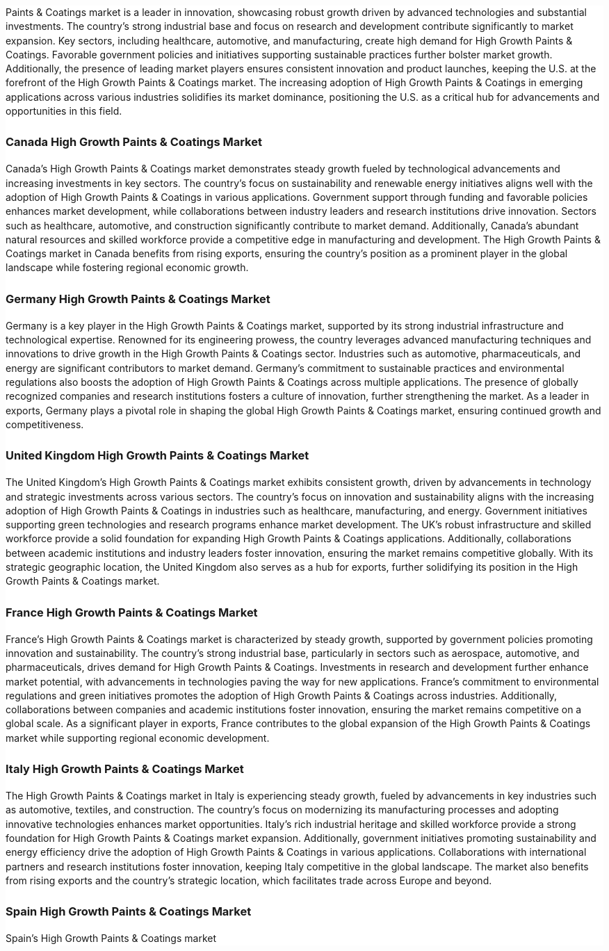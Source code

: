 Paints & Coatings market is a leader in innovation, showcasing robust growth driven by advanced technologies and substantial investments. The country&rsquo;s strong industrial base and focus on research and development contribute significantly to market expansion. Key sectors, including healthcare, automotive, and manufacturing, create high demand for High Growth Paints & Coatings. Favorable government policies and initiatives supporting sustainable practices further bolster market growth. Additionally, the presence of leading market players ensures consistent innovation and product launches, keeping the U.S. at the forefront of the High Growth Paints & Coatings market. The increasing adoption of High Growth Paints & Coatings in emerging applications across various industries solidifies its market dominance, positioning the U.S. as a critical hub for advancements and opportunities in this field.</p><h3>Canada High Growth Paints & Coatings Market</h3><p>Canada&rsquo;s High Growth Paints & Coatings market demonstrates steady growth fueled by technological advancements and increasing investments in key sectors. The country&rsquo;s focus on sustainability and renewable energy initiatives aligns well with the adoption of High Growth Paints & Coatings in various applications. Government support through funding and favorable policies enhances market development, while collaborations between industry leaders and research institutions drive innovation. Sectors such as healthcare, automotive, and construction significantly contribute to market demand. Additionally, Canada&rsquo;s abundant natural resources and skilled workforce provide a competitive edge in manufacturing and development. The High Growth Paints & Coatings market in Canada benefits from rising exports, ensuring the country&rsquo;s position as a prominent player in the global landscape while fostering regional economic growth.</p><h3>Germany High Growth Paints & Coatings Market</h3><p>Germany is a key player in the High Growth Paints & Coatings market, supported by its strong industrial infrastructure and technological expertise. Renowned for its engineering prowess, the country leverages advanced manufacturing techniques and innovations to drive growth in the High Growth Paints & Coatings sector. Industries such as automotive, pharmaceuticals, and energy are significant contributors to market demand. Germany&rsquo;s commitment to sustainable practices and environmental regulations also boosts the adoption of High Growth Paints & Coatings across multiple applications. The presence of globally recognized companies and research institutions fosters a culture of innovation, further strengthening the market. As a leader in exports, Germany plays a pivotal role in shaping the global High Growth Paints & Coatings market, ensuring continued growth and competitiveness.</p><h3>United Kingdom High Growth Paints & Coatings Market</h3><p>The United Kingdom&rsquo;s High Growth Paints & Coatings market exhibits consistent growth, driven by advancements in technology and strategic investments across various sectors. The country&rsquo;s focus on innovation and sustainability aligns with the increasing adoption of High Growth Paints & Coatings in industries such as healthcare, manufacturing, and energy. Government initiatives supporting green technologies and research programs enhance market development. The UK&rsquo;s robust infrastructure and skilled workforce provide a solid foundation for expanding High Growth Paints & Coatings applications. Additionally, collaborations between academic institutions and industry leaders foster innovation, ensuring the market remains competitive globally. With its strategic geographic location, the United Kingdom also serves as a hub for exports, further solidifying its position in the High Growth Paints & Coatings market.</p><h3>France High Growth Paints & Coatings Market</h3><p>France&rsquo;s High Growth Paints & Coatings market is characterized by steady growth, supported by government policies promoting innovation and sustainability. The country&rsquo;s strong industrial base, particularly in sectors such as aerospace, automotive, and pharmaceuticals, drives demand for High Growth Paints & Coatings. Investments in research and development further enhance market potential, with advancements in technologies paving the way for new applications. France&rsquo;s commitment to environmental regulations and green initiatives promotes the adoption of High Growth Paints & Coatings across industries. Additionally, collaborations between companies and academic institutions foster innovation, ensuring the market remains competitive on a global scale. As a significant player in exports, France contributes to the global expansion of the High Growth Paints & Coatings market while supporting regional economic development.</p><h3>Italy High Growth Paints & Coatings Market</h3><p>The High Growth Paints & Coatings market in Italy is experiencing steady growth, fueled by advancements in key industries such as automotive, textiles, and construction. The country&rsquo;s focus on modernizing its manufacturing processes and adopting innovative technologies enhances market opportunities. Italy&rsquo;s rich industrial heritage and skilled workforce provide a strong foundation for High Growth Paints & Coatings market expansion. Additionally, government initiatives promoting sustainability and energy efficiency drive the adoption of High Growth Paints & Coatings in various applications. Collaborations with international partners and research institutions foster innovation, keeping Italy competitive in the global landscape. The market also benefits from rising exports and the country&rsquo;s strategic location, which facilitates trade across Europe and beyond.</p><h3>Spain High Growth Paints & Coatings Market</h3><p>Spain&rsquo;s High Growth Paints & Coatings market